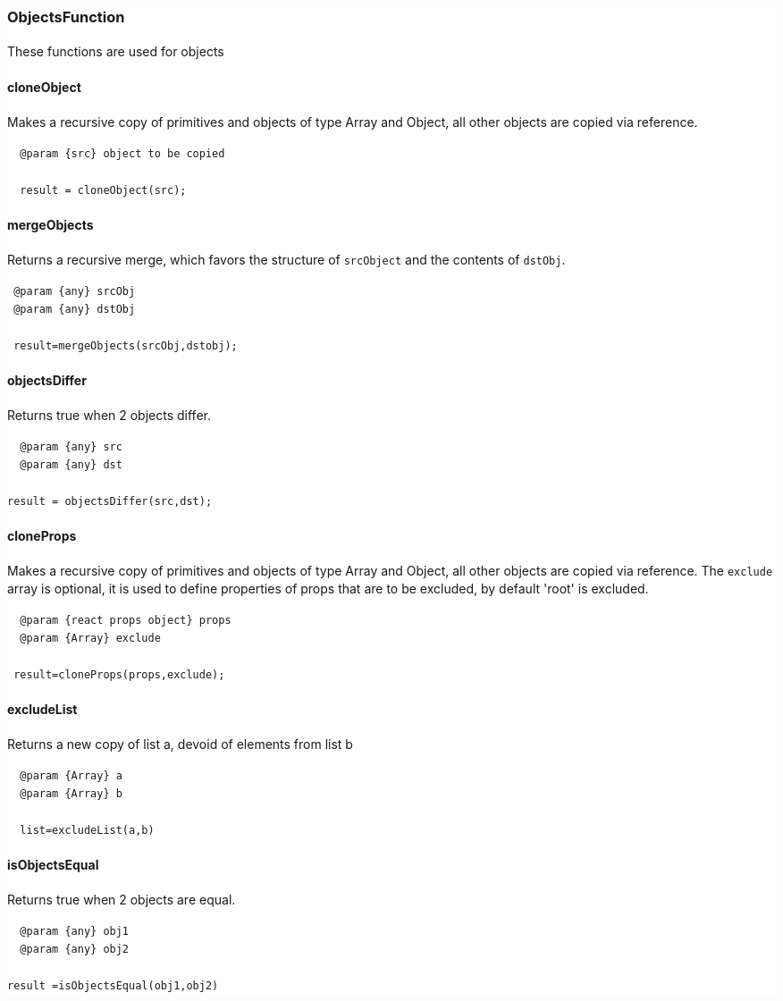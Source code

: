 ### ObjectsFunction
These functions are used for objects 

#### cloneObject 
Makes a recursive copy of primitives and objects of type Array and Object, all other objects are copied via reference.
```
  @param {src} object to be copied

  result = cloneObject(src);
```

#### mergeObjects
Returns a recursive merge, which favors the structure of ```srcObject``` and the contents of ```dstObj```.
```
 @param {any} srcObj
 @param {any} dstObj

 result=mergeObjects(srcObj,dstobj);
```

#### objectsDiffer
Returns true when 2 objects differ.
```
  @param {any} src
  @param {any} dst

result = objectsDiffer(src,dst);
```

#### cloneProps 
Makes a recursive copy of primitives and objects of type Array and Object, all other objects are copied via reference.  The ```exclude``` array is optional, it is used to define properties of props that are to be excluded, by default 'root' is excluded.
```
  @param {react props object} props
  @param {Array} exclude 

 result=cloneProps(props,exclude);
```

#### excludeList 
Returns a new copy of list a, devoid of elements from list b
```
  @param {Array} a
  @param {Array} b

  list=excludeList(a,b)
```

#### isObjectsEqual 
Returns true when 2 objects are equal.
```
  @param {any} obj1
  @param {any} obj2

result =isObjectsEqual(obj1,obj2)
```
